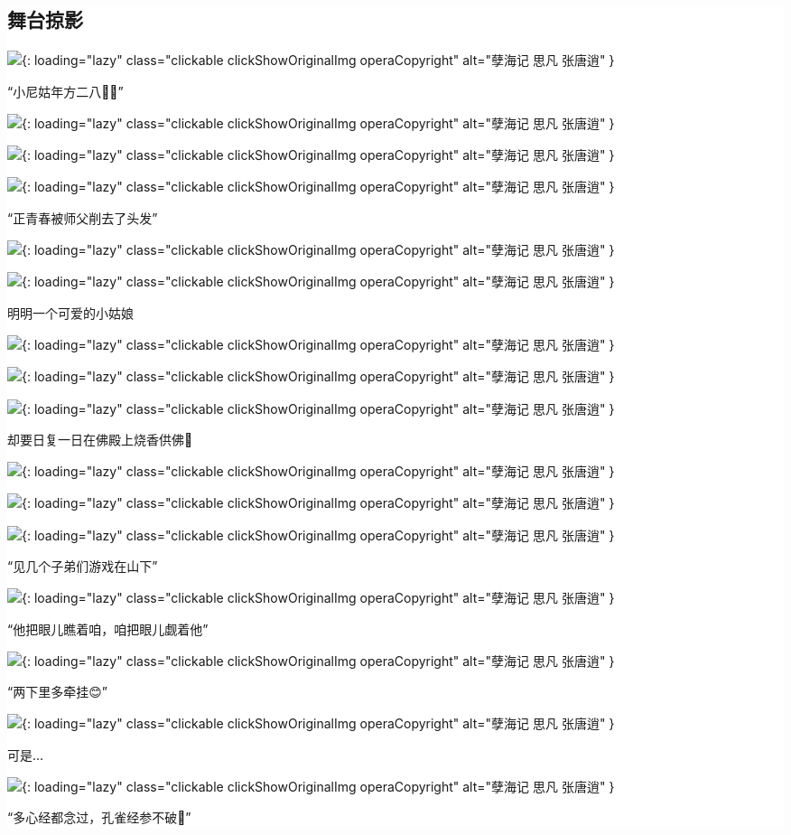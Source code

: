 ## 舞台掠影

![](https://apqx.oss-cn-hangzhou.aliyuncs.com/blog/opera/20220723/niehaiji_sifan/DSC01746_thumb.jpg){: loading="lazy" class="clickable clickShowOriginalImg operaCopyright" alt="孽海记 思凡 张唐逍" }

“小尼姑年方二八👧🏻”

![](https://apqx.oss-cn-hangzhou.aliyuncs.com/blog/opera/20220723/niehaiji_sifan/DSC01750_thumb.jpg){: loading="lazy" class="clickable clickShowOriginalImg operaCopyright" alt="孽海记 思凡 张唐逍" }

![](https://apqx.oss-cn-hangzhou.aliyuncs.com/blog/opera/20220723/niehaiji_sifan/DSC01755_thumb.jpg){: loading="lazy" class="clickable clickShowOriginalImg operaCopyright" alt="孽海记 思凡 张唐逍" }

![](https://apqx.oss-cn-hangzhou.aliyuncs.com/blog/opera/20220723/niehaiji_sifan/DSC01758_thumb.jpg){: loading="lazy" class="clickable clickShowOriginalImg operaCopyright" alt="孽海记 思凡 张唐逍" }

“正青春被师父削去了头发”

![](https://apqx.oss-cn-hangzhou.aliyuncs.com/blog/opera/20220723/niehaiji_sifan/DSC01762_thumb.jpg){: loading="lazy" class="clickable clickShowOriginalImg operaCopyright" alt="孽海记 思凡 张唐逍" }

![](https://apqx.oss-cn-hangzhou.aliyuncs.com/blog/opera/20220723/niehaiji_sifan/DSC01763_thumb.jpg){: loading="lazy" class="clickable clickShowOriginalImg operaCopyright" alt="孽海记 思凡 张唐逍" }

明明一个可爱的小姑娘

![](https://apqx.oss-cn-hangzhou.aliyuncs.com/blog/opera/20220723/niehaiji_sifan/DSC01764_thumb.jpg){: loading="lazy" class="clickable clickShowOriginalImg operaCopyright" alt="孽海记 思凡 张唐逍" }

![](https://apqx.oss-cn-hangzhou.aliyuncs.com/blog/opera/20220723/niehaiji_sifan/DSC01766_thumb.jpg){: loading="lazy" class="clickable clickShowOriginalImg operaCopyright" alt="孽海记 思凡 张唐逍" }

![](https://apqx.oss-cn-hangzhou.aliyuncs.com/blog/opera/20220723/niehaiji_sifan/DSC01769_thumb.jpg){: loading="lazy" class="clickable clickShowOriginalImg operaCopyright" alt="孽海记 思凡 张唐逍" }

却要日复一日在佛殿上烧香供佛🙁

![](https://apqx.oss-cn-hangzhou.aliyuncs.com/blog/opera/20220723/niehaiji_sifan/DSC01774_thumb.jpg){: loading="lazy" class="clickable clickShowOriginalImg operaCopyright" alt="孽海记 思凡 张唐逍" }

![](https://apqx.oss-cn-hangzhou.aliyuncs.com/blog/opera/20220723/niehaiji_sifan/DSC01784_thumb.jpg){: loading="lazy" class="clickable clickShowOriginalImg operaCopyright" alt="孽海记 思凡 张唐逍" }



![](https://apqx.oss-cn-hangzhou.aliyuncs.com/blog/opera/20220723/niehaiji_sifan/DSC01806_thumb.jpg){: loading="lazy" class="clickable clickShowOriginalImg operaCopyright" alt="孽海记 思凡 张唐逍" }

“见几个子弟们游戏在山下”

![](https://apqx.oss-cn-hangzhou.aliyuncs.com/blog/opera/20220723/niehaiji_sifan/DSC01825_thumb.jpg){: loading="lazy" class="clickable clickShowOriginalImg operaCopyright" alt="孽海记 思凡 张唐逍" }

“他把眼儿瞧着咱，咱把眼儿觑着他”

![](https://apqx.oss-cn-hangzhou.aliyuncs.com/blog/opera/20220723/niehaiji_sifan/DSC01826_thumb.jpg){: loading="lazy" class="clickable clickShowOriginalImg operaCopyright" alt="孽海记 思凡 张唐逍" }

“两下里多牵挂😊”

![](https://apqx.oss-cn-hangzhou.aliyuncs.com/blog/opera/20220723/niehaiji_sifan/DSC01830_thumb.jpg){: loading="lazy" class="clickable clickShowOriginalImg operaCopyright" alt="孽海记 思凡 张唐逍" }

可是...

![](https://apqx.oss-cn-hangzhou.aliyuncs.com/blog/opera/20220723/niehaiji_sifan/DSC01841_thumb.jpg){: loading="lazy" class="clickable clickShowOriginalImg operaCopyright" alt="孽海记 思凡 张唐逍" }

“多心经都念过，孔雀经参不破🙁”
